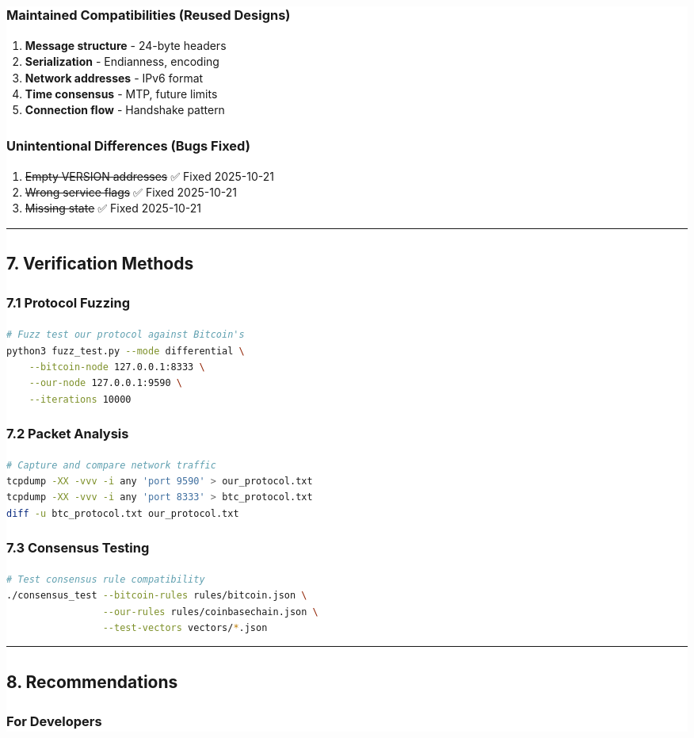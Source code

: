 ### Maintained Compatibilities (Reused Designs)

1. **Message structure** - 24-byte headers
2. **Serialization** - Endianness, encoding
3. **Network addresses** - IPv6 format
4. **Time consensus** - MTP, future limits
5. **Connection flow** - Handshake pattern

### Unintentional Differences (Bugs Fixed)

1. ~~Empty VERSION addresses~~ ✅ Fixed 2025-10-21
2. ~~Wrong service flags~~ ✅ Fixed 2025-10-21
3. ~~Missing state~~ ✅ Fixed 2025-10-21

---

## 7. Verification Methods

### 7.1 Protocol Fuzzing

```bash
# Fuzz test our protocol against Bitcoin's
python3 fuzz_test.py --mode differential \
    --bitcoin-node 127.0.0.1:8333 \
    --our-node 127.0.0.1:9590 \
    --iterations 10000
```

### 7.2 Packet Analysis

```bash
# Capture and compare network traffic
tcpdump -XX -vvv -i any 'port 9590' > our_protocol.txt
tcpdump -XX -vvv -i any 'port 8333' > btc_protocol.txt
diff -u btc_protocol.txt our_protocol.txt
```

### 7.3 Consensus Testing

```bash
# Test consensus rule compatibility
./consensus_test --bitcoin-rules rules/bitcoin.json \
                 --our-rules rules/coinbasechain.json \
                 --test-vectors vectors/*.json
```

---

## 8. Recommendations

### For Developers
